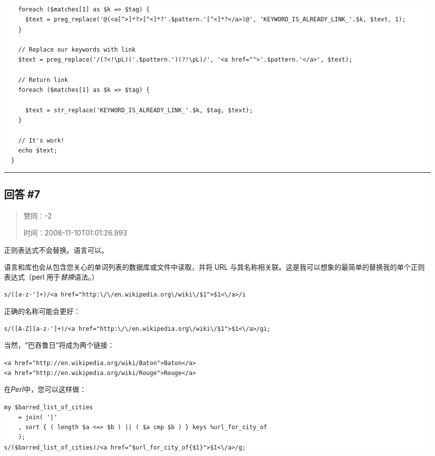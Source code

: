 ```
    foreach ($matches[1] as $k => $tag) {
      $text = preg_replace('@(<a[^>]*?>[^<]*?'.$pattern.'[^<]*?</a>)@', 'KEYWORD_IS_ALREADY_LINK_'.$k, $text, 1);
    }

    // Replace our keywords with link
    $text = preg_replace('/(?<!\pL)('.$pattern.')(?!\pL)/', '<a href="">'.$pattern.'</a>', $text);

    // Return link
    foreach ($matches[1] as $k => $tag) {

      $text = str_replace('KEYWORD_IS_ALREADY_LINK_'.$k, $tag, $text);
    }

    // It's work!
    echo $text;
  } 
```

* * *

## 回答 #7

> 赞同：-2
> 
> 时间：2008-11-10T01:01:26.993

正则表达式不会替换。语言可以。

语言和库也会从包含您关心的单词列表的数据库或文件中读取，并将 URL 与其名称相关联。这是我可以想象的最简单的替换我的单个正则表达式（perl 用于*替换*语法。）

```
s/([a-z-']+)/<a href="http:\/\/en.wikipedia.org\/wiki\/$1">$1<\/a>/i 
```

正确的名称可能会更好：

```
s/([A-Z][a-z-']+)/<a href="http:\/\/en.wikipedia.org\/wiki\/$1">$1<\/a>/gi; 
```

当然，“巴吞鲁日”将成为两个链接：

```
<a href="http://en.wikipedia.org/wiki/Baton">Baton</a> 
<a href="http://en.wikipedia.org/wiki/Rouge">Rouge</a> 
```

在*Perl*中，您可以这样做：

```
my $barred_list_of_cities 
    = join( '|'
    , sort { ( length $a <=> $b ) || ( $a cmp $b ) } keys %url_for_city_of
    );
s/($barred_list_of_cities)/<a href="$url_for_city_of{$1}">$1<\/a>/g; 
```
